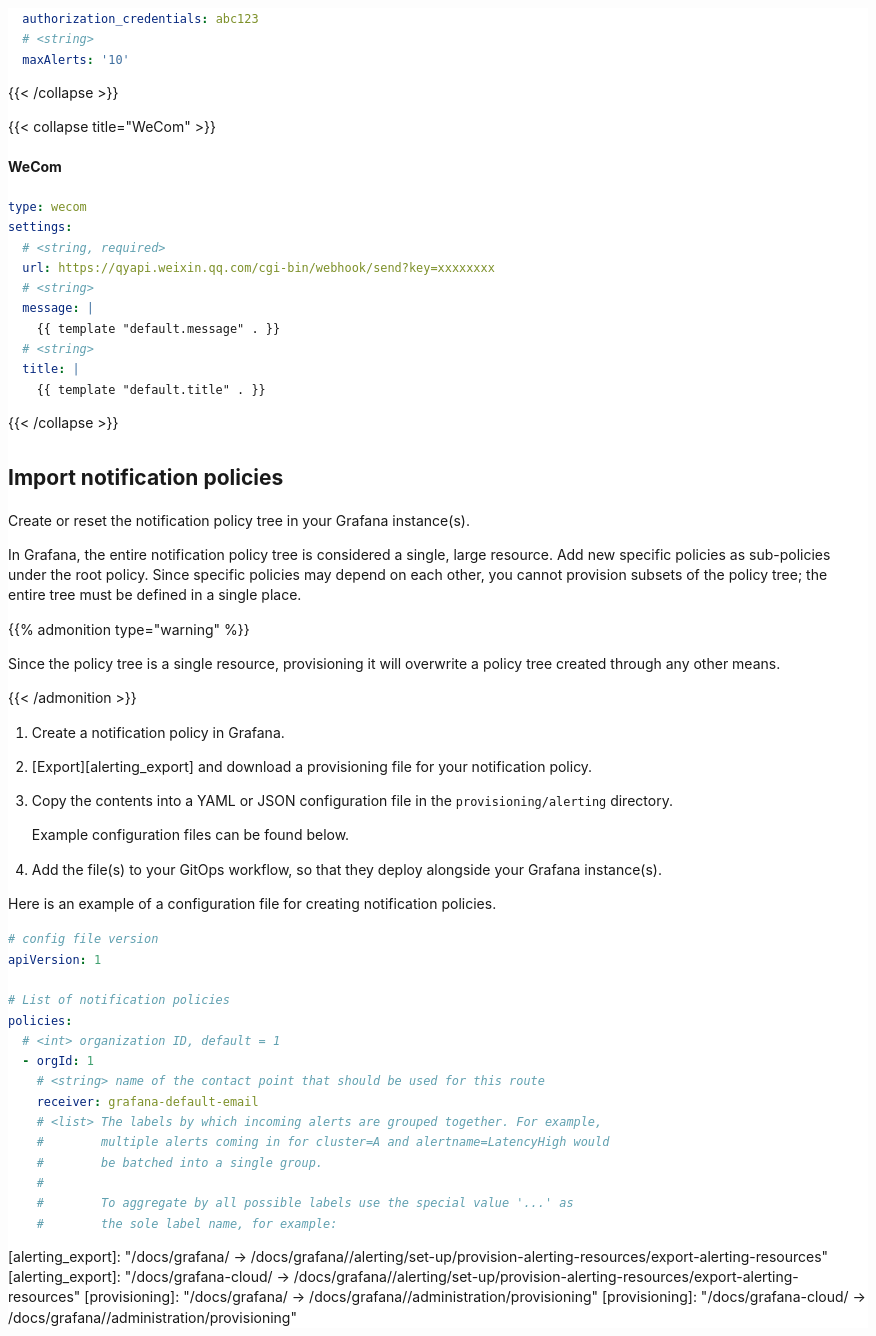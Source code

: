```yaml
  authorization_credentials: abc123
  # <string>
  maxAlerts: '10'
```

{{< /collapse >}}

{{< collapse title="WeCom" >}}

#### WeCom

```yaml
type: wecom
settings:
  # <string, required>
  url: https://qyapi.weixin.qq.com/cgi-bin/webhook/send?key=xxxxxxxx
  # <string>
  message: |
    {{ template "default.message" . }}
  # <string>
  title: |
    {{ template "default.title" . }}
```

{{< /collapse >}}

## Import notification policies

Create or reset the notification policy tree in your Grafana instance(s).

In Grafana, the entire notification policy tree is considered a single, large resource. Add new specific policies as sub-policies under the root policy. Since specific policies may depend on each other, you cannot provision subsets of the policy tree; the entire tree must be defined in a single place.

{{% admonition type="warning" %}}

Since the policy tree is a single resource, provisioning it will overwrite a policy tree created through any other means.

{{< /admonition >}}

1. Create a notification policy in Grafana.
1. [Export][alerting_export] and download a provisioning file for your notification policy.
1. Copy the contents into a YAML or JSON configuration file in the `provisioning/alerting` directory.

   Example configuration files can be found below.

1. Add the file(s) to your GitOps workflow, so that they deploy alongside your Grafana instance(s).

Here is an example of a configuration file for creating notification policies.

```yaml
# config file version
apiVersion: 1

# List of notification policies
policies:
  # <int> organization ID, default = 1
  - orgId: 1
    # <string> name of the contact point that should be used for this route
    receiver: grafana-default-email
    # <list> The labels by which incoming alerts are grouped together. For example,
    #        multiple alerts coming in for cluster=A and alertname=LatencyHigh would
    #        be batched into a single group.
    #
    #        To aggregate by all possible labels use the special value '...' as
    #        the sole label name, for example:
```

[alerting_export]: "/docs/grafana/ -> /docs/grafana/<GRAFANA VERSION>/alerting/set-up/provision-alerting-resources/export-alerting-resources"
[alerting_export]: "/docs/grafana-cloud/ -> /docs/grafana/<GRAFANA VERSION>/alerting/set-up/provision-alerting-resources/export-alerting-resources"
[provisioning]: "/docs/grafana/ -> /docs/grafana/<GRAFANA VERSION>/administration/provisioning"
[provisioning]: "/docs/grafana-cloud/ -> /docs/grafana/<GRAFANA VERSION>/administration/provisioning"